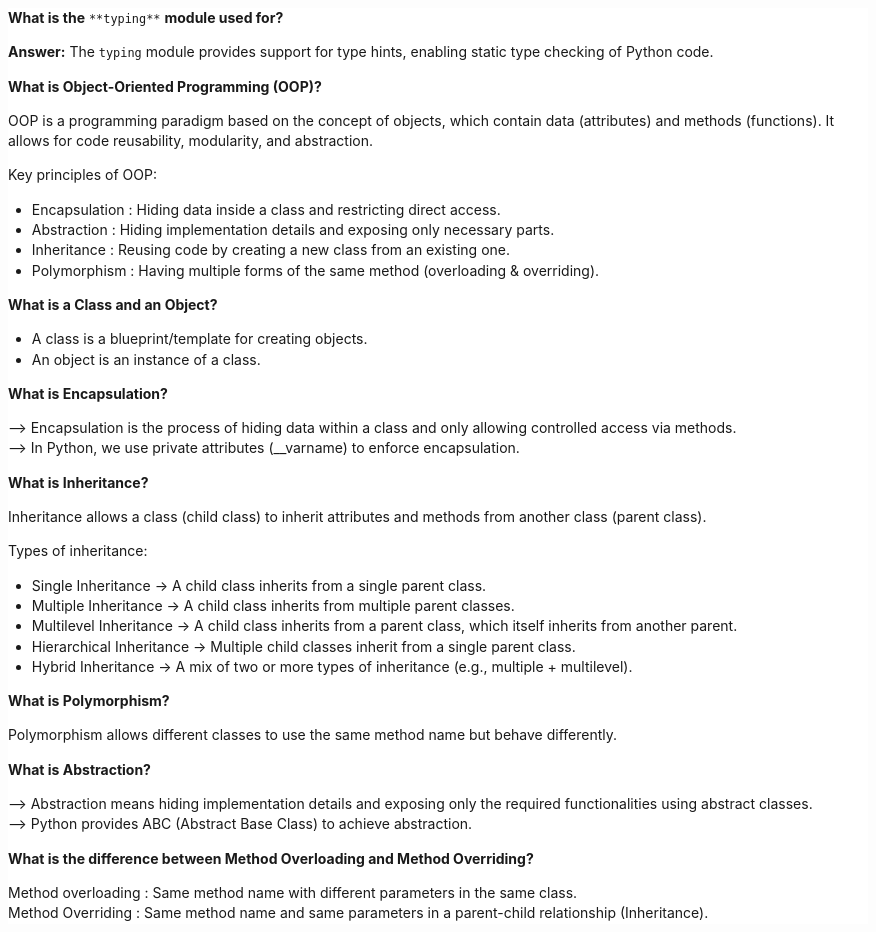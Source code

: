 **What is the** `**typing**` **module used for?**

**Answer:** The `typing` module provides support for type hints, enabling static type checking of Python code.


**What is Object-Oriented Programming (OOP)?**

OOP is a programming paradigm based on the concept of objects, which contain data (attributes) and methods (functions). It allows for code reusability, modularity, and abstraction.

Key principles of OOP:

- Encapsulation : Hiding data inside a class and restricting direct access.
- Abstraction : Hiding implementation details and exposing only necessary parts.
- Inheritance : Reusing code by creating a new class from an existing one.
- Polymorphism : Having multiple forms of the same method (overloading & overriding).

**What is a Class and an Object?**

- A class is a blueprint/template for creating objects.
- An object is an instance of a class.

**What is Encapsulation?**

--> Encapsulation is the process of hiding data within a class and only allowing controlled access via methods.  
--> In Python, we use private attributes (__varname) to enforce encapsulation.

**What is Inheritance?**

Inheritance allows a class (child class) to inherit attributes and methods from another class (parent class).

Types of inheritance:

- Single Inheritance → A child class inherits from a single parent class.
- Multiple Inheritance → A child class inherits from multiple parent classes.
- Multilevel Inheritance → A child class inherits from a parent class, which itself inherits from another parent.
- Hierarchical Inheritance → Multiple child classes inherit from a single parent class.
- Hybrid Inheritance → A mix of two or more types of inheritance (e.g., multiple + multilevel).

**What is Polymorphism?**

Polymorphism allows different classes to use the same method name but behave differently.

**What is Abstraction?**

--> Abstraction means hiding implementation details and exposing only the required functionalities using abstract classes.  
--> Python provides ABC (Abstract Base Class) to achieve abstraction.

**What is the difference between Method Overloading and Method Overriding?**

Method overloading : Same method name with different parameters in the same class.  
Method Overriding : Same method name and same parameters in a parent-child relationship (Inheritance).

